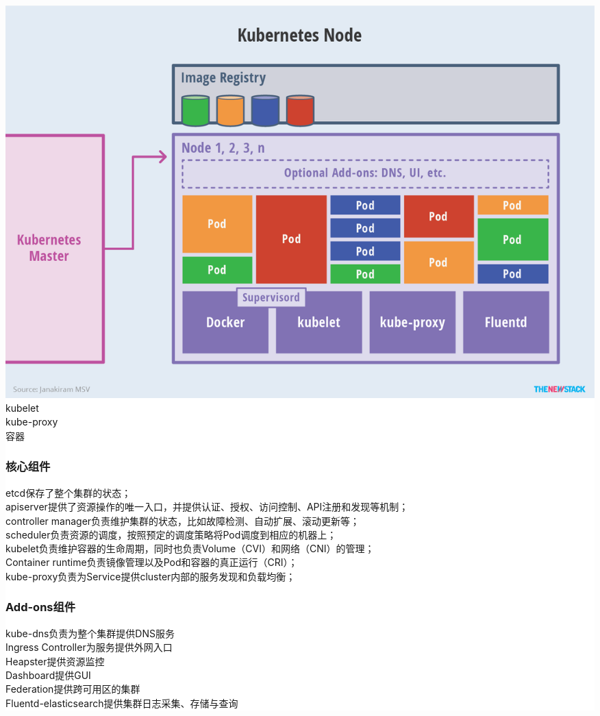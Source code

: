 ![ img ](res/k8snode.png)
kubelet  
kube-proxy  
容器  

### 核心组件
etcd保存了整个集群的状态；  
apiserver提供了资源操作的唯一入口，并提供认证、授权、访问控制、API注册和发现等机制；  
controller manager负责维护集群的状态，比如故障检测、自动扩展、滚动更新等；  
scheduler负责资源的调度，按照预定的调度策略将Pod调度到相应的机器上；  
kubelet负责维护容器的生命周期，同时也负责Volume（CVI）和网络（CNI）的管理；  
Container runtime负责镜像管理以及Pod和容器的真正运行（CRI）；  
kube-proxy负责为Service提供cluster内部的服务发现和负载均衡；  

### Add-ons组件
kube-dns负责为整个集群提供DNS服务  
Ingress Controller为服务提供外网入口  
Heapster提供资源监控  
Dashboard提供GUI  
Federation提供跨可用区的集群  
Fluentd-elasticsearch提供集群日志采集、存储与查询  
